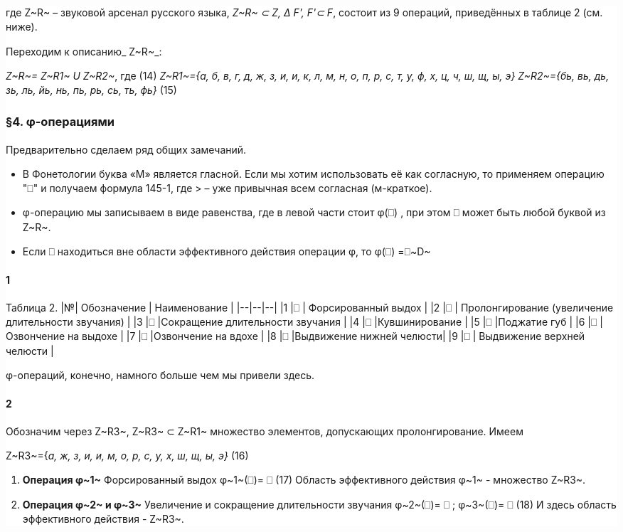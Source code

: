 где Z~R~ – звуковой арсенал русского языка,
_Z~R~ ⊂  Z, Δ F', F'⊂ F_, состоит из 9 операций, приведённых в таблице 2 (см. ниже).

Переходим к описанию_ Z~R~_:

_Z~R~= Z~R1~ U  Z~R2~_,  где  (14) 
_Z~R1~={а, б, в, г, д, ж, з, и, и, к, л, м, н, о, п, р, с, т, у, ф, х, ц, ч, ш, щ, ы, э}_
_Z~R2~={бь, вь, дь, зь, ль, йь, нь, пь, рь, сь, ть, фь}_ (15)

### §4. φ-операциями

Предварительно сделаем ряд общих замечаний.

+ В Фонетологии буква «М» является гласной. Если мы хотим использовать её как согласную, то применяем операцию "⎕" и получаем формула 145-1, где > – уже привычная всем согласная (м-краткое).

+ φ-операцию мы записываем в виде равенства, где в левой части стоит φ(⎕) , при этом ⎕ может быть любой буквой из Z~R~.

+ Если ⎕ находиться вне области эффективного действия операции φ, то φ(⎕) =⎕~D~

#### 1
 Таблица 2.
|№| Обозначение | Наименование |
|--|--|--|
|1 |⎕  | Форсированный выдох |
|2 |⎕  | Пролонгирование (увеличение длительности звучания) |
|3 |⎕  |Сокращение длительности звучания  |
|4 |⎕  |Кувшинирование  |
|5 |⎕  |Поджатие губ  |
|6 |⎕  |Озвончение на выдохе  |
|7 |⎕  |Озвончение на вдохе  |
|8 |⎕  |Выдвижение нижней челюсти|
|9 |⎕  | Выдвижение верхней челюсти |

φ-операций, конечно, намного больше чем мы привели здесь.

#### 2
 Обозначим через Z~R3~, Z~R3~ ⊂ Z~R1~ множество элементов, допускающих пролонгирование. Имеем

Z~R3~={_а, ж, з, и, и, м, о, р, с, у, х, ш, щ, ы, э}_ (16)

1. **Операция φ~1~** Форсированный выдох
φ~1~(⎕)= ⎕ (17)
Область эффективного действия φ~1~ - множество Z~R3~.

2. **Операция φ~2~ и φ~3~** Увеличение и сокращение длительности звучания
φ~2~(⎕)= ⎕ ; φ~3~(⎕)= ⎕ (18)
И здесь область эффективного действия - Z~R3~.
